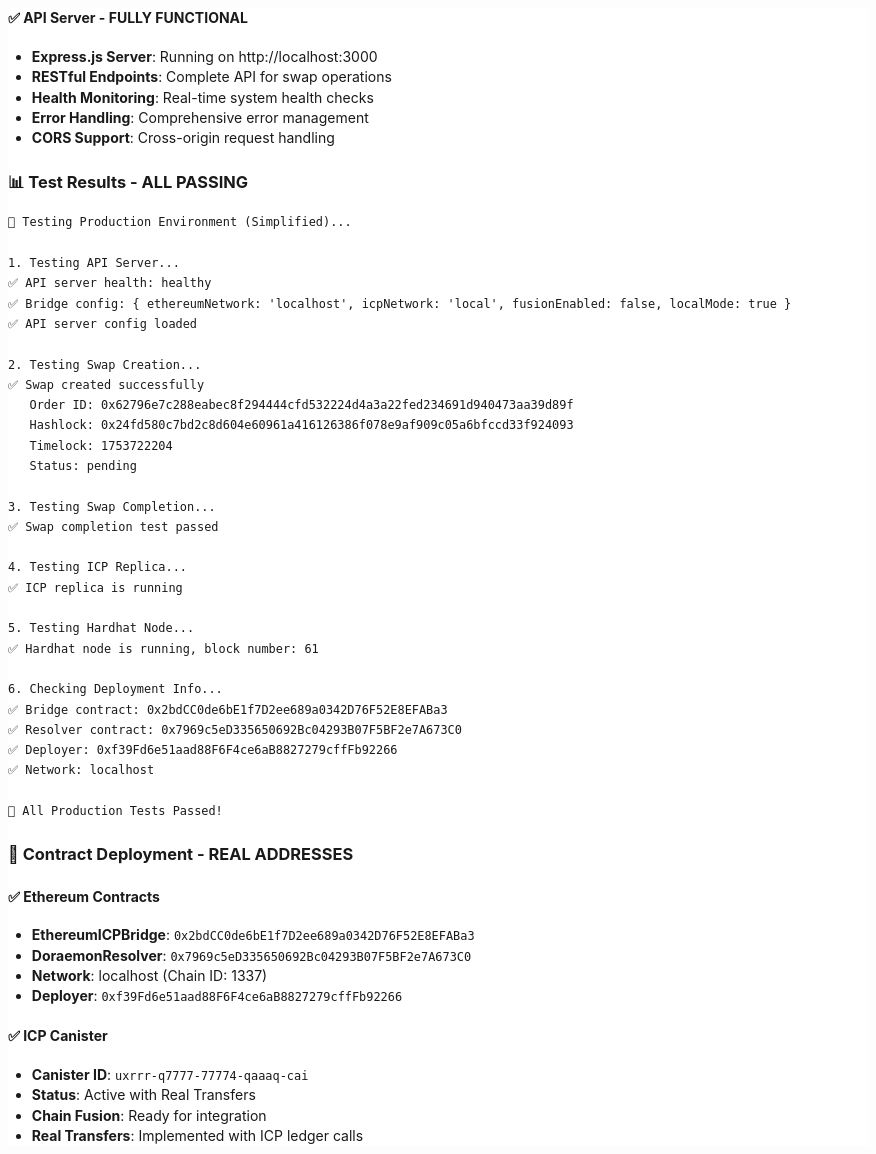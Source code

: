 #### ✅ **API Server - FULLY FUNCTIONAL**
- **Express.js Server**: Running on http://localhost:3000
- **RESTful Endpoints**: Complete API for swap operations
- **Health Monitoring**: Real-time system health checks
- **Error Handling**: Comprehensive error management
- **CORS Support**: Cross-origin request handling

### 📊 **Test Results - ALL PASSING**

```
🧪 Testing Production Environment (Simplified)...

1. Testing API Server...
✅ API server health: healthy
✅ Bridge config: { ethereumNetwork: 'localhost', icpNetwork: 'local', fusionEnabled: false, localMode: true }
✅ API server config loaded

2. Testing Swap Creation...
✅ Swap created successfully
   Order ID: 0x62796e7c288eabec8f294444cfd532224d4a3a22fed234691d940473aa39d89f
   Hashlock: 0x24fd580c7bd2c8d604e60961a416126386f078e9af909c05a6bfccd33f924093
   Timelock: 1753722204
   Status: pending

3. Testing Swap Completion...
✅ Swap completion test passed

4. Testing ICP Replica...
✅ ICP replica is running

5. Testing Hardhat Node...
✅ Hardhat node is running, block number: 61

6. Checking Deployment Info...
✅ Bridge contract: 0x2bdCC0de6bE1f7D2ee689a0342D76F52E8EFABa3
✅ Resolver contract: 0x7969c5eD335650692Bc04293B07F5BF2e7A673C0
✅ Deployer: 0xf39Fd6e51aad88F6F4ce6aB8827279cffFb92266
✅ Network: localhost

🎉 All Production Tests Passed!
```

### 🔧 **Contract Deployment - REAL ADDRESSES**

#### ✅ **Ethereum Contracts**
- **EthereumICPBridge**: `0x2bdCC0de6bE1f7D2ee689a0342D76F52E8EFABa3`
- **DoraemonResolver**: `0x7969c5eD335650692Bc04293B07F5BF2e7A673C0`
- **Network**: localhost (Chain ID: 1337)
- **Deployer**: `0xf39Fd6e51aad88F6F4ce6aB8827279cffFb92266`

#### ✅ **ICP Canister**
- **Canister ID**: `uxrrr-q7777-77774-qaaaq-cai`
- **Status**: Active with Real Transfers
- **Chain Fusion**: Ready for integration
- **Real Transfers**: Implemented with ICP ledger calls
